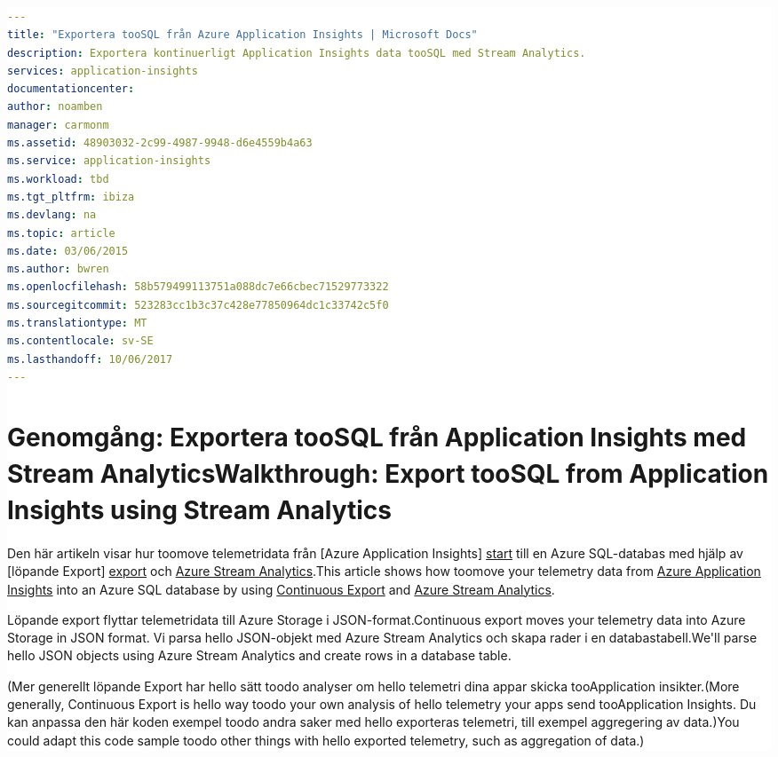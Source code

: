 ```yaml
---
title: "Exportera tooSQL från Azure Application Insights | Microsoft Docs"
description: Exportera kontinuerligt Application Insights data tooSQL med Stream Analytics.
services: application-insights
documentationcenter: 
author: noamben
manager: carmonm
ms.assetid: 48903032-2c99-4987-9948-d6e4559b4a63
ms.service: application-insights
ms.workload: tbd
ms.tgt_pltfrm: ibiza
ms.devlang: na
ms.topic: article
ms.date: 03/06/2015
ms.author: bwren
ms.openlocfilehash: 58b579499113751a088dc7e66cbec71529773322
ms.sourcegitcommit: 523283cc1b3c37c428e77850964dc1c33742c5f0
ms.translationtype: MT
ms.contentlocale: sv-SE
ms.lasthandoff: 10/06/2017
---
```

# <a name="walkthrough-export-toosql-from-application-insights-using-stream-analytics"></a><span data-ttu-id="7dc25-103">Genomgång: Exportera tooSQL från Application Insights med Stream Analytics</span><span class="sxs-lookup"><span data-stu-id="7dc25-103">Walkthrough: Export tooSQL from Application Insights using Stream Analytics</span></span>
<span data-ttu-id="7dc25-104">Den här artikeln visar hur toomove telemetridata från [Azure Application Insights] [ start] till en Azure SQL-databas med hjälp av [löpande Export] [ export] och [Azure Stream Analytics](https://azure.microsoft.com/services/stream-analytics/).</span><span class="sxs-lookup"><span data-stu-id="7dc25-104">This article shows how toomove your telemetry data from [Azure Application Insights][start] into an Azure SQL database by using [Continuous Export][export] and [Azure Stream Analytics](https://azure.microsoft.com/services/stream-analytics/).</span></span> 

<span data-ttu-id="7dc25-105">Löpande export flyttar telemetridata till Azure Storage i JSON-format.</span><span class="sxs-lookup"><span data-stu-id="7dc25-105">Continuous export moves your telemetry data into Azure Storage in JSON format.</span></span> <span data-ttu-id="7dc25-106">Vi parsa hello JSON-objekt med Azure Stream Analytics och skapa rader i en databastabell.</span><span class="sxs-lookup"><span data-stu-id="7dc25-106">We'll parse hello JSON objects using Azure Stream Analytics and create rows in a database table.</span></span>

<span data-ttu-id="7dc25-107">(Mer generellt löpande Export har hello sätt toodo analyser om hello telemetri dina appar skicka tooApplication insikter.</span><span class="sxs-lookup"><span data-stu-id="7dc25-107">(More generally, Continuous Export is hello way toodo your own analysis of hello telemetry your apps send tooApplication Insights.</span></span> <span data-ttu-id="7dc25-108">Du kan anpassa den här koden exempel toodo andra saker med hello exporteras telemetri, till exempel aggregering av data.)</span><span class="sxs-lookup"><span data-stu-id="7dc25-108">You could adapt this code sample toodo other things with hello exported telemetry, such as aggregation of data.)</span></span>


[diagnostic]: app-insights-diagnostic-search.md
[export]: app-insights-export-telemetry.md
[metrics]: app-insights-metrics-explorer.md
[portal]: http://portal.azure.com/
[start]: app-insights-overview.md